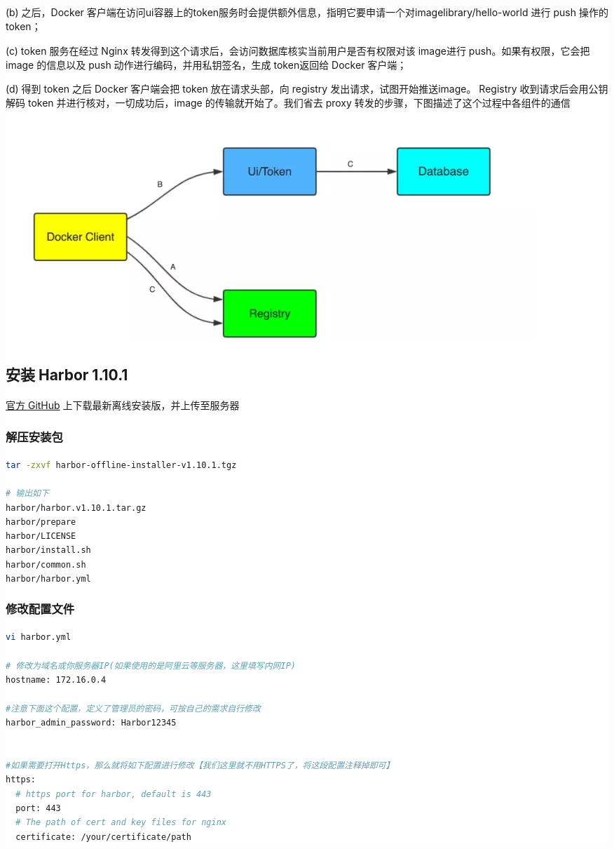 (b) 之后，Docker 客户端在访问ui容器上的token服务时会提供额外信息，指明它要申请一个对imagelibrary/hello-world 进行 push 操作的 token；

(c) token 服务在经过 Nginx 转发得到这个请求后，会访问数据库核实当前用户是否有权限对该 image进行 push。如果有权限，它会把 image 的信息以及 push 动作进行编码，并用私钥签名，生成 token返回给 Docker 客户端；

(d) 得到 token 之后 Docker 客户端会把 token 放在请求头部，向 registry 发出请求，试图开始推送image。 Registry 收到请求后会用公钥解码 token 并进行核对，一切成功后，image 的传输就开始了。我们省去 proxy 转发的步骤，下图描述了这个过程中各组件的通信

 

![img](../assets/16daa18883a2fa5e.jpg)




## 安装 Harbor 1.10.1

[官方 GitHub](https://github.com/goharbor/harbor/releases) 上下载最新离线安装版，并上传至服务器

### 解压安装包

```bash
tar -zxvf harbor-offline-installer-v1.10.1.tgz

# 输出如下
harbor/harbor.v1.10.1.tar.gz
harbor/prepare
harbor/LICENSE
harbor/install.sh
harbor/common.sh
harbor/harbor.yml

```

### 修改配置文件

```bash
vi harbor.yml

# 修改为域名或你服务器IP(如果使用的是阿里云等服务器，这里填写内网IP)
hostname: 172.16.0.4

#注意下面这个配置，定义了管理员的密码，可按自己的需求自行修改
harbor_admin_password: Harbor12345


#如果需要打开Https，那么就将如下配置进行修改【我们这里就不用HTTPS了，将这段配置注释掉即可】
https:
  # https port for harbor, default is 443
  port: 443
  # The path of cert and key files for nginx
  certificate: /your/certificate/path
```